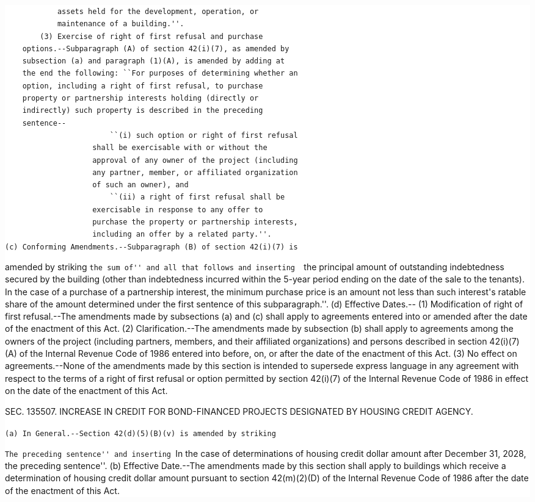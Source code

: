                 assets held for the development, operation, or 
                maintenance of a building.''.
            (3) Exercise of right of first refusal and purchase 
        options.--Subparagraph (A) of section 42(i)(7), as amended by 
        subsection (a) and paragraph (1)(A), is amended by adding at 
        the end the following: ``For purposes of determining whether an 
        option, including a right of first refusal, to purchase 
        property or partnership interests holding (directly or 
        indirectly) such property is described in the preceding 
        sentence--
                            ``(i) such option or right of first refusal 
                        shall be exercisable with or without the 
                        approval of any owner of the project (including 
                        any partner, member, or affiliated organization 
                        of such an owner), and
                            ``(ii) a right of first refusal shall be 
                        exercisable in response to any offer to 
                        purchase the property or partnership interests, 
                        including an offer by a related party.''.
    (c) Conforming Amendments.--Subparagraph (B) of section 42(i)(7) is 
amended by striking ``the sum of'' and all that follows and inserting 
``the principal amount of outstanding indebtedness secured by the 
building (other than indebtedness incurred within the 5-year period 
ending on the date of the sale to the tenants). In the case of a 
purchase of a partnership interest, the minimum purchase price is an 
amount not less than such interest's ratable share of the amount 
determined under the first sentence of this subparagraph.''.
    (d) Effective Dates.--
            (1) Modification of right of first refusal.--The amendments 
        made by subsections (a) and (c) shall apply to agreements 
        entered into or amended after the date of the enactment of this 
        Act.
            (2) Clarification.--The amendments made by subsection (b) 
        shall apply to agreements among the owners of the project 
        (including partners, members, and their affiliated 
        organizations) and persons described in section 42(i)(7)(A) of 
        the Internal Revenue Code of 1986 entered into before, on, or 
        after the date of the enactment of this Act.
            (3) No effect on agreements.--None of the amendments made 
        by this section is intended to supersede express language in 
        any agreement with respect to the terms of a right of first 
        refusal or option permitted by section 42(i)(7) of the Internal 
        Revenue Code of 1986 in effect on the date of the enactment of 
        this Act.

SEC. 135507. INCREASE IN CREDIT FOR BOND-FINANCED PROJECTS DESIGNATED 
              BY HOUSING CREDIT AGENCY.

    (a) In General.--Section 42(d)(5)(B)(v) is amended by striking 
``The preceding sentence'' and inserting ``In the case of 
determinations of housing credit dollar amount after December 31, 2028, 
the preceding sentence''.
    (b) Effective Date.--The amendments made by this section shall 
apply to buildings which receive a determination of housing credit 
dollar amount pursuant to section 42(m)(2)(D) of the Internal Revenue 
Code of 1986 after the date of the enactment of this Act.
